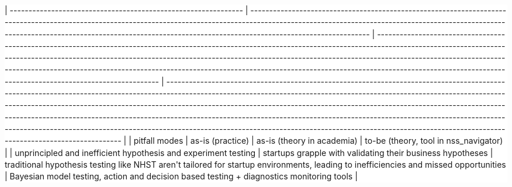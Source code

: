 | -------------------------------------------------------------- | ---------------------------------------------------------------------------------------------------------------------------------------------------------------------------------------------------------------------------------------------------------------------------------------------------------- | ------------------------------------------------------------------------------------------------------------------------------------------------------------------------------------------------------------------------------------------------------------------------------------------------------------------------------------------------------------------------------------------------------------------------------------------------------------------------------------------ | ----------------------------------------------------------------------------------------------------------------------------------------------------------------------------------------------------------------------------------------------------------------------------------------------------------------------------------------------------------------------------------------------------------------------------------------------------------------------------------------------------------------------------------------------------------------------------------------------------------------------------------------------------------------------------- |
| pitfall modes                                                  | as-is (practice)                                                                                                                                                                                                                                                                                           | as-is (theory in academia)                                                                                                                                                                                                                                                                                                                                                                                                                                                                 | to-be (theory, tool in nss_navigator)                                                                                                                                                                                                                                                                                                                                                                                                                                                                                                                                                                                                                                         |
| unprincipled and inefficient hypothesis and experiment testing | startups grapple with validating their business hypotheses                                                                                                                                                                                                                                                 | traditional hypothesis testing like NHST aren't tailored for startup environments, leading to inefficiencies and missed opportunities                                                                                                                                                                                                                                                                                                                                                      | Bayesian model testing, action and decision based testing + diagnostics monitoring tools                                                                                                                                                                                                                                                                                                                                                                                                                                                                                                                                                                                      |